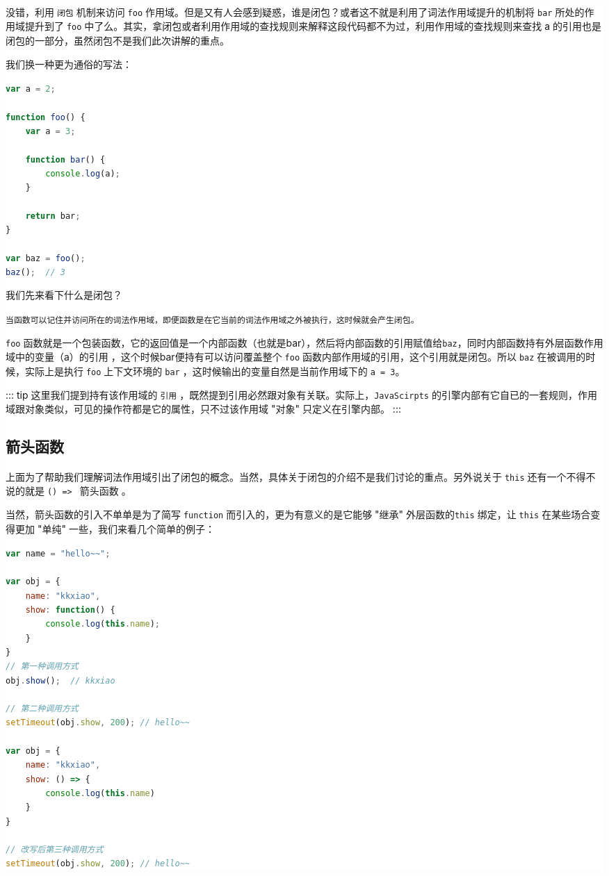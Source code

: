 
没错，利用 `闭包` 机制来访问 `foo` 作用域。但是又有人会感到疑惑，谁是闭包？或者这不就是利用了词法作用域提升的机制将 `bar` 所处的作用域提升到了 `foo` 中了么。其实，拿闭包或者利用作用域的查找规则来解释这段代码都不为过，利用作用域的查找规则来查找 a 的引用也是闭包的一部分，虽然闭包不是我们此次讲解的重点。

我们换一种更为通俗的写法：

```javascript
var a = 2;

function foo() {
    var a = 3;
    
    function bar() {
        console.log(a);
    }
    
    return bar;
}

var baz = foo();
baz();  // 3
```

我们先来看下什么是闭包？

`当函数可以记住并访问所在的词法作用域，即便函数是在它当前的词法作用域之外被执行，这时候就会产生闭包。`

`foo` 函数就是一个包装函数，它的返回值是一个内部函数（也就是bar），然后将内部函数的引用赋值给`baz`，同时内部函数持有外层函数作用域中的变量（a）的引用 ，这个时候bar便持有可以访问覆盖整个 `foo` 函数内部作用域的引用，这个引用就是闭包。所以 `baz` 在被调用的时候，实际上是执行 `foo` 上下文环境的 `bar` ，这时候输出的变量自然是当前作用域下的 `a = 3`。

::: tip
这里我们提到持有该作用域的 `引用` ，既然提到引用必然跟对象有关联。实际上，`JavaScirpts` 的引擎内部有它自已的一套规则，作用域跟对象类似，可见的操作符都是它的属性，只不过该作用域 "对象" 只定义在引擎内部。
:::

##  箭头函数

上面为了帮助我们理解词法作用域引出了闭包的概念。当然，具体关于闭包的介绍不是我们讨论的重点。另外说关于 `this` 还有一个不得不说的就是 `() => ` 箭头函数 。

当然，箭头函数的引入不单单是为了简写 `function` 而引入的，更为有意义的是它能够 "继承" 外层函数的`this` 绑定，让 `this` 在某些场合变得更加 "单纯" 一些，我们来看几个简单的例子：

```javascript
var name = "hello~~";

var obj = {
    name: "kkxiao",
    show: function() {
        console.log(this.name);
    }
}
// 第一种调用方式
obj.show();  // kkxiao

// 第二种调用方式
setTimeout(obj.show, 200); // hello~~

var obj = {
    name: "kkxiao",
    show: () => {
        console.log(this.name)
    }
}

// 改写后第三种调用方式
setTimeout(obj.show, 200); // hello~~

```